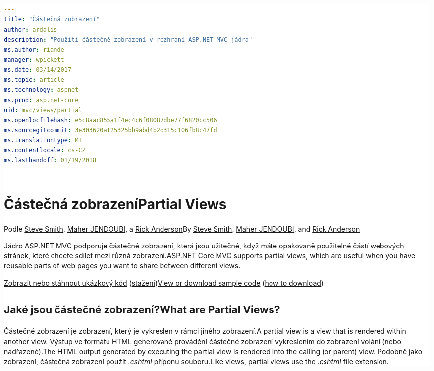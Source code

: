 ```yaml
---
title: "Částečná zobrazení"
author: ardalis
description: "Použití částečné zobrazení v rozhraní ASP.NET MVC jádra"
ms.author: riande
manager: wpickett
ms.date: 03/14/2017
ms.topic: article
ms.technology: aspnet
ms.prod: asp.net-core
uid: mvc/views/partial
ms.openlocfilehash: e5c8aac855a1f4ec4c6f08087dbe77f6820cc506
ms.sourcegitcommit: 3e303620a125325bb9abd4b2d315c106fb8c47fd
ms.translationtype: MT
ms.contentlocale: cs-CZ
ms.lasthandoff: 01/19/2018
---
```

# <a name="partial-views"></a><span data-ttu-id="93c48-103">Částečná zobrazení</span><span class="sxs-lookup"><span data-stu-id="93c48-103">Partial Views</span></span>

<span data-ttu-id="93c48-104">Podle [Steve Smith](https://ardalis.com/), [Maher JENDOUBI](https://twitter.com/maherjend), a [Rick Anderson](https://twitter.com/RickAndMSFT)</span><span class="sxs-lookup"><span data-stu-id="93c48-104">By [Steve Smith](https://ardalis.com/), [Maher JENDOUBI](https://twitter.com/maherjend), and [Rick Anderson](https://twitter.com/RickAndMSFT)</span></span>

<span data-ttu-id="93c48-105">Jádro ASP.NET MVC podporuje částečné zobrazení, která jsou užitečné, když máte opakovaně použitelné částí webových stránek, které chcete sdílet mezi různá zobrazení.</span><span class="sxs-lookup"><span data-stu-id="93c48-105">ASP.NET Core MVC supports partial views, which are useful when you have reusable parts of web pages you want to share between different views.</span></span>

<span data-ttu-id="93c48-106">[Zobrazit nebo stáhnout ukázkový kód](https://github.com/aspnet/Docs/tree/master/aspnetcore/mvc/views/partial/sample) ([stažení](xref:tutorials/index#how-to-download-a-sample))</span><span class="sxs-lookup"><span data-stu-id="93c48-106">[View or download sample code](https://github.com/aspnet/Docs/tree/master/aspnetcore/mvc/views/partial/sample) ([how to download](xref:tutorials/index#how-to-download-a-sample))</span></span>

## <a name="what-are-partial-views"></a><span data-ttu-id="93c48-107">Jaké jsou částečné zobrazení?</span><span class="sxs-lookup"><span data-stu-id="93c48-107">What are Partial Views?</span></span>

<span data-ttu-id="93c48-108">Částečné zobrazení je zobrazení, který je vykreslen v rámci jiného zobrazení.</span><span class="sxs-lookup"><span data-stu-id="93c48-108">A partial view is a view that is rendered within another view.</span></span> <span data-ttu-id="93c48-109">Výstup ve formátu HTML generované provádění částečné zobrazení vykreslením do zobrazení volání (nebo nadřazené).</span><span class="sxs-lookup"><span data-stu-id="93c48-109">The HTML output generated by executing the partial view is rendered into the calling (or parent) view.</span></span> <span data-ttu-id="93c48-110">Podobně jako zobrazení, částečná zobrazení použít *.cshtml* příponu souboru.</span><span class="sxs-lookup"><span data-stu-id="93c48-110">Like views, partial views use the *.cshtml* file extension.</span></span>
